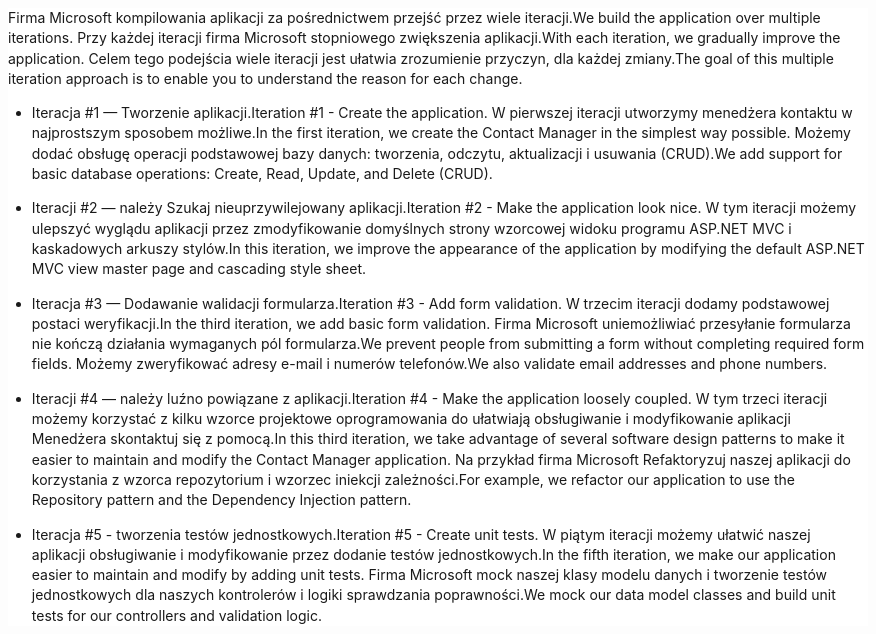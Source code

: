 <span data-ttu-id="e39c4-112">Firma Microsoft kompilowania aplikacji za pośrednictwem przejść przez wiele iteracji.</span><span class="sxs-lookup"><span data-stu-id="e39c4-112">We build the application over multiple iterations.</span></span> <span data-ttu-id="e39c4-113">Przy każdej iteracji firma Microsoft stopniowego zwiększenia aplikacji.</span><span class="sxs-lookup"><span data-stu-id="e39c4-113">With each iteration, we gradually improve the application.</span></span> <span data-ttu-id="e39c4-114">Celem tego podejścia wiele iteracji jest ułatwia zrozumienie przyczyn, dla każdej zmiany.</span><span class="sxs-lookup"><span data-stu-id="e39c4-114">The goal of this multiple iteration approach is to enable you to understand the reason for each change.</span></span>

- <span data-ttu-id="e39c4-115">Iteracja #1 — Tworzenie aplikacji.</span><span class="sxs-lookup"><span data-stu-id="e39c4-115">Iteration #1 - Create the application.</span></span> <span data-ttu-id="e39c4-116">W pierwszej iteracji utworzymy menedżera kontaktu w najprostszym sposobem możliwe.</span><span class="sxs-lookup"><span data-stu-id="e39c4-116">In the first iteration, we create the Contact Manager in the simplest way possible.</span></span> <span data-ttu-id="e39c4-117">Możemy dodać obsługę operacji podstawowej bazy danych: tworzenia, odczytu, aktualizacji i usuwania (CRUD).</span><span class="sxs-lookup"><span data-stu-id="e39c4-117">We add support for basic database operations: Create, Read, Update, and Delete (CRUD).</span></span>

- <span data-ttu-id="e39c4-118">Iteracji #2 — należy Szukaj nieuprzywilejowany aplikacji.</span><span class="sxs-lookup"><span data-stu-id="e39c4-118">Iteration #2 - Make the application look nice.</span></span> <span data-ttu-id="e39c4-119">W tym iteracji możemy ulepszyć wyglądu aplikacji przez zmodyfikowanie domyślnych strony wzorcowej widoku programu ASP.NET MVC i kaskadowych arkuszy stylów.</span><span class="sxs-lookup"><span data-stu-id="e39c4-119">In this iteration, we improve the appearance of the application by modifying the default ASP.NET MVC view master page and cascading style sheet.</span></span>

- <span data-ttu-id="e39c4-120">Iteracja #3 — Dodawanie walidacji formularza.</span><span class="sxs-lookup"><span data-stu-id="e39c4-120">Iteration #3 - Add form validation.</span></span> <span data-ttu-id="e39c4-121">W trzecim iteracji dodamy podstawowej postaci weryfikacji.</span><span class="sxs-lookup"><span data-stu-id="e39c4-121">In the third iteration, we add basic form validation.</span></span> <span data-ttu-id="e39c4-122">Firma Microsoft uniemożliwiać przesyłanie formularza nie kończą działania wymaganych pól formularza.</span><span class="sxs-lookup"><span data-stu-id="e39c4-122">We prevent people from submitting a form without completing required form fields.</span></span> <span data-ttu-id="e39c4-123">Możemy zweryfikować adresy e-mail i numerów telefonów.</span><span class="sxs-lookup"><span data-stu-id="e39c4-123">We also validate email addresses and phone numbers.</span></span>

- <span data-ttu-id="e39c4-124">Iteracji #4 — należy luźno powiązane z aplikacji.</span><span class="sxs-lookup"><span data-stu-id="e39c4-124">Iteration #4 - Make the application loosely coupled.</span></span> <span data-ttu-id="e39c4-125">W tym trzeci iteracji możemy korzystać z kilku wzorce projektowe oprogramowania do ułatwiają obsługiwanie i modyfikowanie aplikacji Menedżera skontaktuj się z pomocą.</span><span class="sxs-lookup"><span data-stu-id="e39c4-125">In this third iteration, we take advantage of several software design patterns to make it easier to maintain and modify the Contact Manager application.</span></span> <span data-ttu-id="e39c4-126">Na przykład firma Microsoft Refaktoryzuj naszej aplikacji do korzystania z wzorca repozytorium i wzorzec iniekcji zależności.</span><span class="sxs-lookup"><span data-stu-id="e39c4-126">For example, we refactor our application to use the Repository pattern and the Dependency Injection pattern.</span></span>

- <span data-ttu-id="e39c4-127">Iteracja #5 - tworzenia testów jednostkowych.</span><span class="sxs-lookup"><span data-stu-id="e39c4-127">Iteration #5 - Create unit tests.</span></span> <span data-ttu-id="e39c4-128">W piątym iteracji możemy ułatwić naszej aplikacji obsługiwanie i modyfikowanie przez dodanie testów jednostkowych.</span><span class="sxs-lookup"><span data-stu-id="e39c4-128">In the fifth iteration, we make our application easier to maintain and modify by adding unit tests.</span></span> <span data-ttu-id="e39c4-129">Firma Microsoft mock naszej klasy modelu danych i tworzenie testów jednostkowych dla naszych kontrolerów i logiki sprawdzania poprawności.</span><span class="sxs-lookup"><span data-stu-id="e39c4-129">We mock our data model classes and build unit tests for our controllers and validation logic.</span></span>
